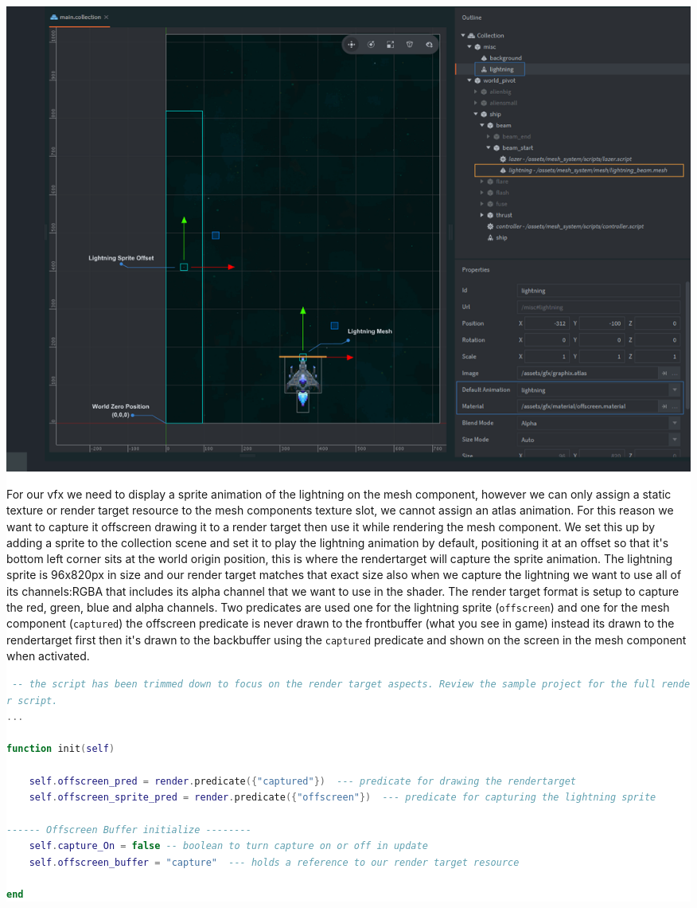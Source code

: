 ![lightning_sprite](/images/posts/lightning-vfx/lightning_sprite.png)

For our vfx we need to display a sprite animation of the lightning on the mesh component, however we can only assign a static texture or render target resource to the mesh components texture slot, we cannot assign an atlas animation. For this reason we want to capture it offscreen drawing it to a render target then use it while rendering the mesh component. We set this up by adding a sprite to the collection scene and set it to play the lightning animation by default, positioning it at an offset so that it's bottom left corner sits at the world origin position, this is where the rendertarget will capture the sprite animation. The lightning sprite is 96x820px in size and our render target matches that exact size also when we capture the lightning we want to use all of its channels:RGBA that includes its alpha channel that we want to use in the shader. The render target format is setup to capture the red, green, blue and alpha channels. Two predicates are used one for the lightning sprite (`offscreen`) and one for the mesh component (`captured`) the offscreen predicate is never drawn to the frontbuffer (what you see in game) instead its drawn to the rendertarget first then it's drawn to the backbuffer using the `captured` predicate and shown on the screen in the mesh component when activated. 

```lua
 -- the script has been trimmed down to focus on the render target aspects. Review the sample project for the full render script. 
...

function init(self)
    
    self.offscreen_pred = render.predicate({"captured"})  --- predicate for drawing the rendertarget
    self.offscreen_sprite_pred = render.predicate({"offscreen"})  --- predicate for capturing the lightning sprite

------ Offscreen Buffer initialize --------
    self.capture_On = false -- boolean to turn capture on or off in update
    self.offscreen_buffer = "capture"  --- holds a reference to our render target resource
    
end

```